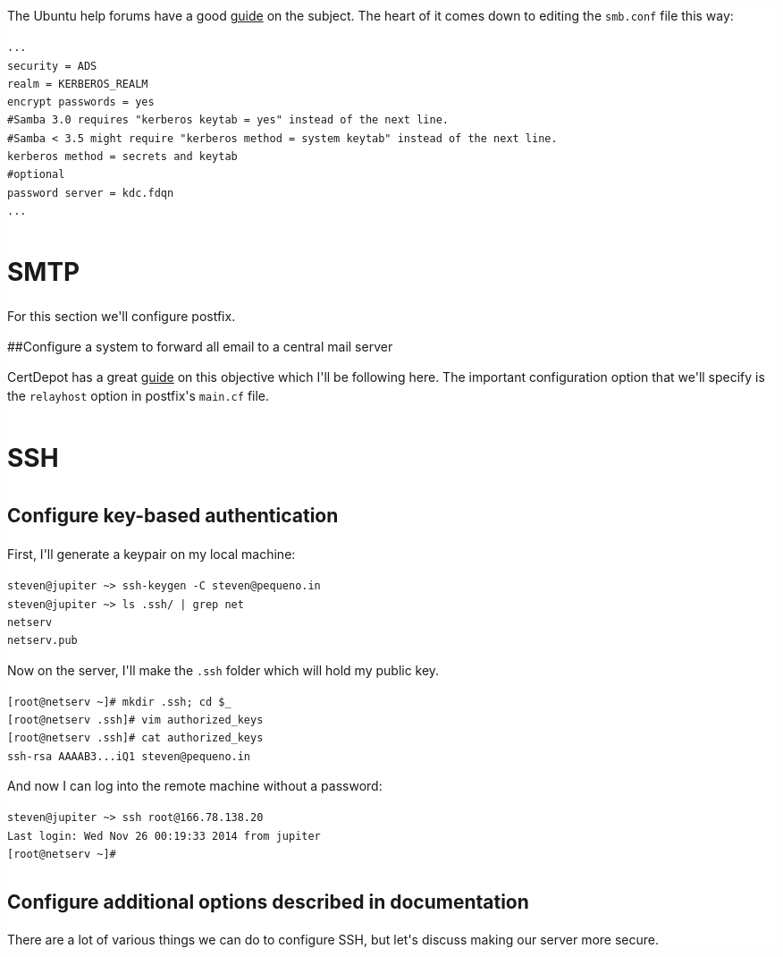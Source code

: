 The Ubuntu help forums have a good [guide][13] on the subject. The heart of it comes down to editing the `smb.conf` file this way:

    ...
    security = ADS
    realm = KERBEROS_REALM
    encrypt passwords = yes
    #Samba 3.0 requires "kerberos keytab = yes" instead of the next line.
    #Samba < 3.5 might require "kerberos method = system keytab" instead of the next line.
    kerberos method = secrets and keytab
    #optional
    password server = kdc.fdqn
    ...

# SMTP<a name="obj11"></a>

For this section we'll configure postfix.

##Configure a system to forward all email to a central mail server<a name="obj11-1"></a>

CertDepot has a great [guide][12] on this objective which I'll be following here. The important configuration option that we'll specify is the `relayhost` option in postfix's `main.cf` file.

# SSH<a name="obj12"></a>

## Configure key-based authentication<a name="obj12-1"></a>

First, I'll generate a keypair on my local machine:

    steven@jupiter ~> ssh-keygen -C steven@pequeno.in
    steven@jupiter ~> ls .ssh/ | grep net
    netserv
    netserv.pub

Now on the server, I'll make the `.ssh` folder which will hold my public key.

    [root@netserv ~]# mkdir .ssh; cd $_
    [root@netserv .ssh]# vim authorized_keys 
    [root@netserv .ssh]# cat authorized_keys 
    ssh-rsa AAAAB3...iQ1 steven@pequeno.in

And now I can log into the remote machine without a password:

    steven@jupiter ~> ssh root@166.78.138.20
    Last login: Wed Nov 26 00:19:33 2014 from jupiter
    [root@netserv ~]# 

## Configure additional options described in documentation<a name="obj12-2"></a>

There are a lot of various things we can do to configure SSH, but let's discuss making our server more secure.


[1]: http://www.redhat.com/en/services/training/ex300-red-hat-certified-engineer-rhce-exam
[2]: http://en.wikipedia.org/wiki/TCP_Wrapper
[3]: http://httpd.apache.org/
[4]: http://httpd.apache.org/docs/2.2/mod/core.html#namevirtualhost
[5]: http://httpd.apache.org/docs/2.4/upgrading.html#misc
[6]: http://www.fail2ban.org/wiki/index.php/Main_Page
[7]: http://www.amazon.com/Michael-Jang-RHCSA-Linux-Certification/dp/B00HTK0VHG/ref=sr_1_3?s=books&ie=UTF8&qid=1416963251&sr=1-3
[8]: http://www.unixmen.com/setting-nfs-server-client-centos-7/
[9]: http://www.certdepot.net/nfs-provide-network-shares-suitable-group-collaboration/
[10]: http://www.certdepot.net/rhel7-use-kerberos-control-access-nfs-network-shares/
[11]: http://www.freeipa.org/page/Main_Page
[12]: http://www.certdepot.net/rhel7-configure-system-forward-email-central-mail-server/
[13]: https://help.ubuntu.com/community/Samba/Kerberos
[14]: http://dabase.com/blog/AH01630:_client_denied_by_server_configuration/
[15]: http://sharadchhetri.com/2014/10/07/smbpasswd-command-found-centos-7-rhel-7/
[16]: http://www.certdepot.net/smb-provide-network-shares-suitable-group-collaboration/